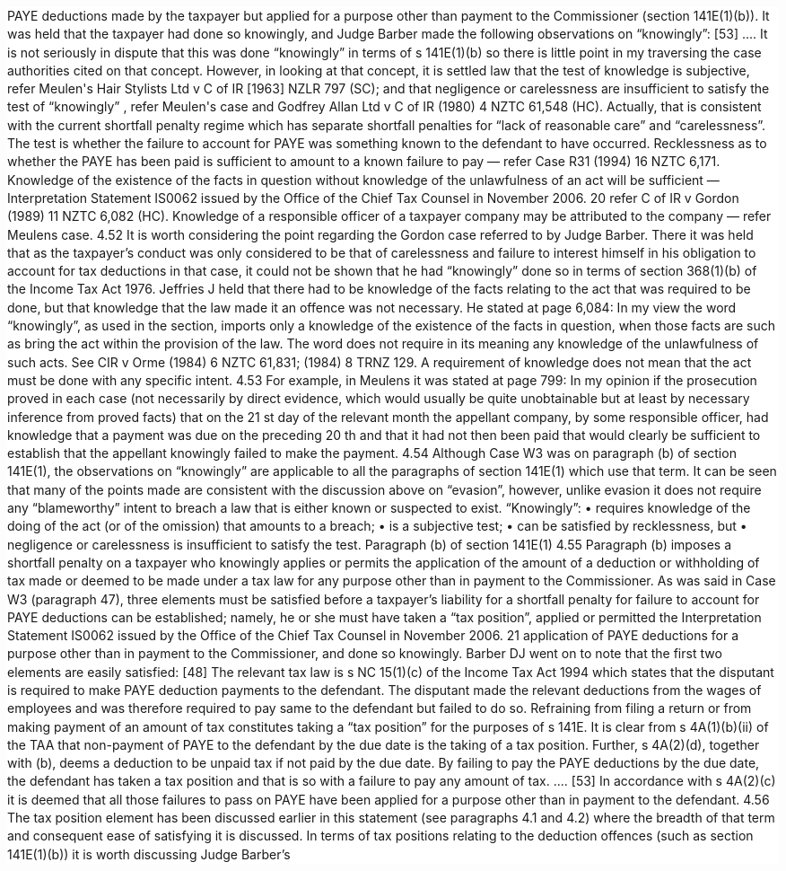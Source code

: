 PAYE deductions made by the taxpayer but applied for a purpose other than payment to the Commissioner (section 141E(1)(b)). It was held that the taxpayer had done so knowingly, and Judge Barber made the following observations on “knowingly”: \[53\] .... It is not seriously in dispute that this was done “knowingly” in terms of s 141E(1)(b) so there is little point in my traversing the case authorities cited on that concept. However, in looking at that concept, it is settled law that the test of knowledge is subjective, refer Meulen's Hair Stylists Ltd v C of IR \[1963\] NZLR 797 (SC); and that negligence or carelessness are insufficient to satisfy the test of “knowingly” , refer Meulen's case and Godfrey Allan Ltd v C of IR (1980) 4 NZTC 61,548 (HC). Actually, that is consistent with the current shortfall penalty regime which has separate shortfall penalties for “lack of reasonable care” and “carelessness”. The test is whether the failure to account for PAYE was something known to the defendant to have occurred. Recklessness as to whether the PAYE has been paid is sufficient to amount to a known failure to pay — refer Case R31 (1994) 16 NZTC 6,171. Knowledge of the existence of the facts in question without knowledge of the unlawfulness of an act will be sufficient — Interpretation Statement IS0062 issued by the Office of the Chief Tax Counsel in November 2006. 20 refer C of IR v Gordon (1989) 11 NZTC 6,082 (HC). Knowledge of a responsible officer of a taxpayer company may be attributed to the company — refer Meulens case. 4.52 It is worth considering the point regarding the Gordon case referred to by Judge Barber. There it was held that as the taxpayer’s conduct was only considered to be that of carelessness and failure to interest himself in his obligation to account for tax deductions in that case, it could not be shown that he had “knowingly” done so in terms of section 368(1)(b) of the Income Tax Act 1976. Jeffries J held that there had to be knowledge of the facts relating to the act that was required to be done, but that knowledge that the law made it an offence was not necessary. He stated at page 6,084: In my view the word “knowingly”, as used in the section, imports only a knowledge of the existence of the facts in question, when those facts are such as bring the act within the provision of the law. The word does not require in its meaning any knowledge of the unlawfulness of such acts. See CIR v Orme (1984) 6 NZTC 61,831; (1984) 8 TRNZ 129. A requirement of knowledge does not mean that the act must be done with any specific intent. 4.53 For example, in Meulens it was stated at page 799: In my opinion if the prosecution proved in each case (not necessarily by direct evidence, which would usually be quite unobtainable but at least by necessary inference from proved facts) that on the 21 st day of the relevant month the appellant company, by some responsible officer, had knowledge that a payment was due on the preceding 20 th and that it had not then been paid that would clearly be sufficient to establish that the appellant knowingly failed to make the payment. 4.54 Although Case W3 was on paragraph (b) of section 141E(1), the observations on “knowingly” are applicable to all the paragraphs of section 141E(1) which use that term. It can be seen that many of the points made are consistent with the discussion above on “evasion”, however, unlike evasion it does not require any “blameworthy” intent to breach a law that is either known or suspected to exist. “Knowingly”: • requires knowledge of the doing of the act (or of the omission) that amounts to a breach; • is a subjective test; • can be satisfied by recklessness, but • negligence or carelessness is insufficient to satisfy the test. Paragraph (b) of section 141E(1) 4.55 Paragraph (b) imposes a shortfall penalty on a taxpayer who knowingly applies or permits the application of the amount of a deduction or withholding of tax made or deemed to be made under a tax law for any purpose other than in payment to the Commissioner. As was said in Case W3 (paragraph 47), three elements must be satisfied before a taxpayer’s liability for a shortfall penalty for failure to account for PAYE deductions can be established; namely, he or she must have taken a “tax position”, applied or permitted the Interpretation Statement IS0062 issued by the Office of the Chief Tax Counsel in November 2006. 21 application of PAYE deductions for a purpose other than in payment to the Commissioner, and done so knowingly. Barber DJ went on to note that the first two elements are easily satisfied: \[48\] The relevant tax law is s NC 15(1)(c) of the Income Tax Act 1994 which states that the disputant is required to make PAYE deduction payments to the defendant. The disputant made the relevant deductions from the wages of employees and was therefore required to pay same to the defendant but failed to do so. Refraining from filing a return or from making payment of an amount of tax constitutes taking a “tax position” for the purposes of s 141E. It is clear from s 4A(1)(b)(ii) of the TAA that non-payment of PAYE to the defendant by the due date is the taking of a tax position. Further, s 4A(2)(d), together with (b), deems a deduction to be unpaid tax if not paid by the due date. By failing to pay the PAYE deductions by the due date, the defendant has taken a tax position and that is so with a failure to pay any amount of tax. .... \[53\] In accordance with s 4A(2)(c) it is deemed that all those failures to pass on PAYE have been applied for a purpose other than in payment to the defendant. 4.56 The tax position element has been discussed earlier in this statement (see paragraphs 4.1 and 4.2) where the breadth of that term and consequent ease of satisfying it is discussed. In terms of tax positions relating to the deduction offences (such as section 141E(1)(b)) it is worth discussing Judge Barber’s